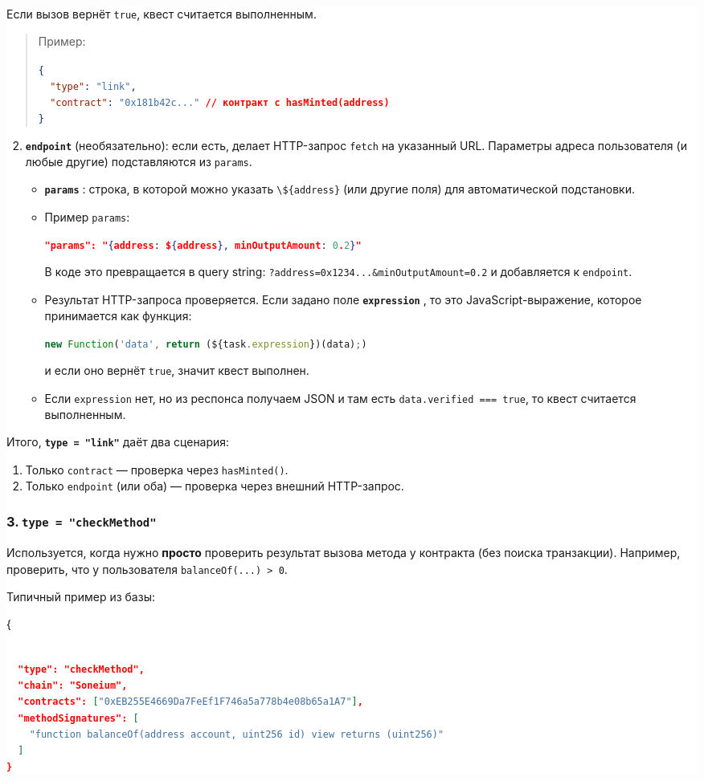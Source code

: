    Если вызов вернёт `true`, квест считается выполненным.

   > Пример:
   >
   > ```json
   > {
   >   "type": "link",
   >   "contract": "0x181b42c..." // контракт с hasMinted(address)
   > }
   > ```

2. **`endpoint`** (необязательно): если есть, делает HTTP-запрос `fetch` на указанный URL. Параметры адреса пользователя (и любые другие) подставляются из `params`.

   - **`params`** : строка, в которой можно указать `\${address}` (или другие поля) для автоматической подстановки.
   - Пример `params`:

     ```json
     "params": "{address: ${address}, minOutputAmount: 0.2}"
     ```

     В коде это превращается в query string: `?address=0x1234...&minOutputAmount=0.2` и добавляется к `endpoint`.

   - Результат HTTP-запроса проверяется. Если задано поле **`expression`** , то это JavaScript-выражение, которое принимается как функция:

     ```javascript
     new Function('data', return (${task.expression})(data);)
     ```

     и если оно вернёт `true`, значит квест выполнен.

   - Если `expression` нет, но из респонса получаем JSON и там есть `data.verified === true`, то квест считается выполненным.

Итого, **`type = "link"`** даёт два сценария:

1. Только `contract` — проверка через `hasMinted()`.
2. Только `endpoint` (или оба) — проверка через внешний HTTP-запрос.

### 3. `type = "checkMethod"`

Используется, когда нужно **просто** проверить результат вызова метода у контракта (без поиска транзакции). Например, проверить, что у пользователя `balanceOf(...) > 0`.

Типичный пример из базы:

{

```json

  "type": "checkMethod",
  "chain": "Soneium",
  "contracts": ["0xEB255E4669Da7FeEf1F746a5a778b4e08b65a1A7"],
  "methodSignatures": [
    "function balanceOf(address account, uint256 id) view returns (uint256)"
  ]
}
```

